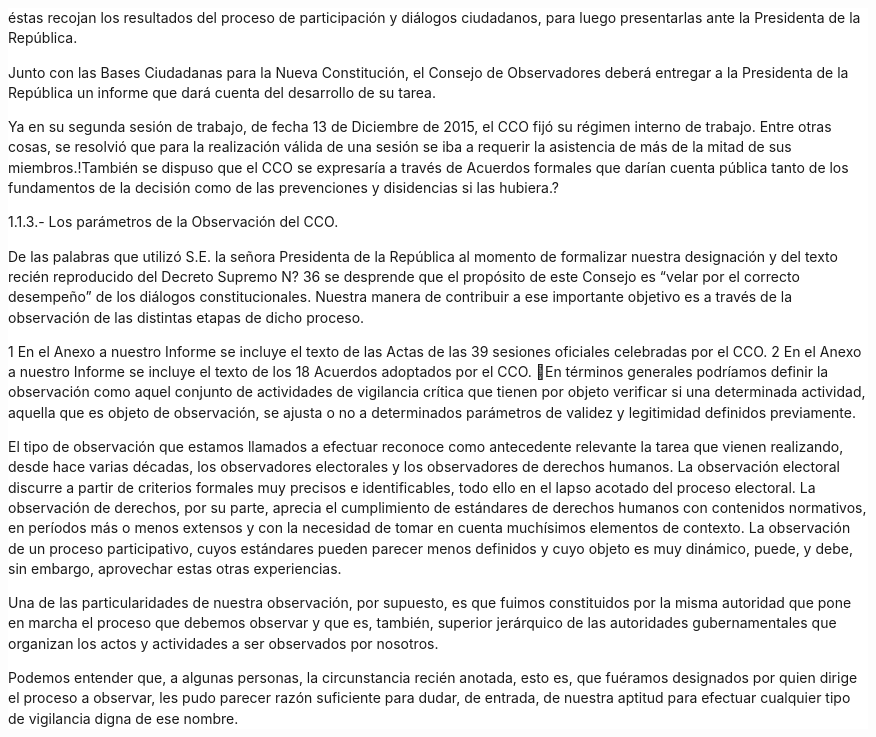 éstas recojan los resultados del proceso de participación y diálogos ciudadanos, para luego presentarlas ante la
Presidenta de la República.

Junto con las Bases Ciudadanas para la Nueva Constitución, el Consejo de Observadores deberá entregar a la
Presidenta de la República un informe que dará cuenta del desarrollo de su tarea.

Ya en su segunda sesión de trabajo, de fecha 13 de Diciembre de 2015, el CCO
fijó su régimen interno de trabajo. Entre otras cosas, se resolvió que para la
realización válida de una sesión se iba a requerir la asistencia de más de la
mitad de sus miembros.!También se dispuso que el CCO se expresaría a través
de Acuerdos formales que darían cuenta pública tanto de los fundamentos de la
decisión como de las prevenciones y disidencias si las hubiera.?

1.1.3.- Los parámetros de la Observación del CCO.

De las palabras que utilizó S.E. la señora Presidenta de la República al momento
de formalizar nuestra designación y del texto recién reproducido del Decreto
Supremo N? 36 se desprende que el propósito de este Consejo es “velar por el
correcto desempeño” de los diálogos constitucionales. Nuestra manera de
contribuir a ese importante objetivo es a través de la observación de las distintas
etapas de dicho proceso.

1 En el Anexo a nuestro Informe se incluye el texto de las Actas de las 39 sesiones oficiales celebradas por el
CCO.
2 En el Anexo a nuestro Informe se incluye el texto de los 18 Acuerdos adoptados por el CCO.
En términos generales podríamos definir la observación como aquel conjunto de
actividades de vigilancia crítica que tienen por objeto verificar si una
determinada actividad, aquella que es objeto de observación, se ajusta o no a
determinados parámetros de validez y legitimidad definidos previamente.

El tipo de observación que estamos llamados a efectuar reconoce como
antecedente relevante la tarea que vienen realizando, desde hace varias
décadas, los observadores electorales y los observadores de derechos humanos.
La observación electoral discurre a partir de criterios formales muy precisos e
identificables, todo ello en el lapso acotado del proceso electoral. La
observación de derechos, por su parte, aprecia el cumplimiento de estándares
de derechos humanos con contenidos normativos, en períodos más o menos
extensos y con la necesidad de tomar en cuenta muchísimos elementos de
contexto. La observación de un proceso participativo, cuyos estándares pueden
parecer menos definidos y cuyo objeto es muy dinámico, puede, y debe, sin
embargo, aprovechar estas otras experiencias.

Una de las particularidades de nuestra observación, por supuesto, es que
fuimos constituidos por la misma autoridad que pone en marcha el proceso que
debemos observar y que es, también, superior jerárquico de las autoridades
gubernamentales que organizan los actos y actividades a ser observados por
nosotros.

Podemos entender que, a algunas personas, la circunstancia recién anotada,
esto es, que fuéramos designados por quien dirige el proceso a observar, les
pudo parecer razón suficiente para dudar, de entrada, de nuestra aptitud para
efectuar cualquier tipo de vigilancia digna de ese nombre.
